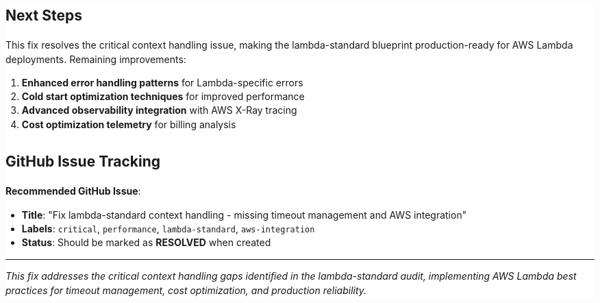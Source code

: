 ## Next Steps

This fix resolves the critical context handling issue, making the lambda-standard blueprint production-ready for AWS Lambda deployments. Remaining improvements:

1. **Enhanced error handling patterns** for Lambda-specific errors
2. **Cold start optimization techniques** for improved performance  
3. **Advanced observability integration** with AWS X-Ray tracing
4. **Cost optimization telemetry** for billing analysis

## GitHub Issue Tracking

**Recommended GitHub Issue**: 
- **Title**: "Fix lambda-standard context handling - missing timeout management and AWS integration"
- **Labels**: `critical`, `performance`, `lambda-standard`, `aws-integration`
- **Status**: Should be marked as **RESOLVED** when created

---

*This fix addresses the critical context handling gaps identified in the lambda-standard audit, implementing AWS Lambda best practices for timeout management, cost optimization, and production reliability.*